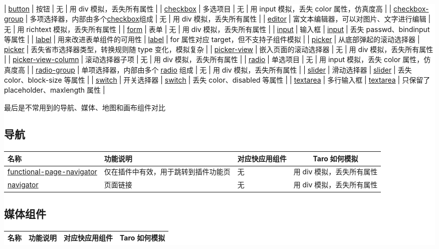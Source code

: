 | [button](https://developers.weixin.qq.com/miniprogram/dev/component/button.html)                         | 按钮                                                                                                           | 无                                                        | 用 div 模拟，丢失所有属性                          |
| [checkbox](https://developers.weixin.qq.com/miniprogram/dev/component/checkbox.html)                     | 多选项目                                                                                                       | 无                                                        | 用 input 模拟，丢失 color 属性，仿真度高           |
| [checkbox-group](https://developers.weixin.qq.com/miniprogram/dev/component/checkbox-group.html)         | 多项选择器，内部由多个[checkbox](https://developers.weixin.qq.com/miniprogram/dev/component/checkbox.html)组成 | 无                                                        | 用 div 模拟，丢失所有属性                          |
| [editor](https://developers.weixin.qq.com/miniprogram/dev/component/editor.html)                         | 富文本编辑器，可以对图片、文字进行编辑                                                                         | 无                                                        | 用 richtext 模拟，丢失所有属性                     |
| [form](https://developers.weixin.qq.com/miniprogram/dev/component/form.html)                             | 表单                                                                                                           | 无                                                        | 用 div 模拟，丢失所有属性                          |
| [input](https://developers.weixin.qq.com/miniprogram/dev/component/input.html)                           | 输入框                                                                                                         | [input](https://doc.quickapp.cn/widgets/input.html)       | 丢失 passwd、bindinput 等属性                      |
| [label](https://developers.weixin.qq.com/miniprogram/dev/component/label.html)                           | 用来改进表单组件的可用性                                                                                       | [label](https://doc.quickapp.cn/widgets/label.html)       | for 属性对应 target，但不支持子组件模拟            |
| [picker](https://developers.weixin.qq.com/miniprogram/dev/component/picker.html)                         | 从底部弹起的滚动选择器                                                                                         | [picker](https://doc.quickapp.cn/widgets/picker.html)     | 丢失省市选择器类型，转换规则随 type 变化，模拟复杂 |
| [picker-view](https://developers.weixin.qq.com/miniprogram/dev/component/picker-view.html)               | 嵌入页面的滚动选择器                                                                                           | 无                                                        | 用 div 模拟，丢失所有属性                          |
| [picker-view-column](https://developers.weixin.qq.com/miniprogram/dev/component/picker-view-column.html) | 滚动选择器子项                                                                                                 | 无                                                        | 用 div 模拟，丢失所有属性                          |
| [radio](https://developers.weixin.qq.com/miniprogram/dev/component/radio.html)                           | 单选项目                                                                                                       | 无                                                        | 用 input 模拟，丢失 color 属性，仿真度高           |
| [radio-group](https://developers.weixin.qq.com/miniprogram/dev/component/radio-group.html)               | 单项选择器，内部由多个 [radio](https://developers.weixin.qq.com/miniprogram/dev/component/radio.html) 组成     | 无                                                        | 用 div 模拟，丢失所有属性                          |
| [slider](https://developers.weixin.qq.com/miniprogram/dev/component/slider.html)                         | 滑动选择器                                                                                                     | [slider](https://doc.quickapp.cn/widgets/slider.html)     | 丢失 color、block-size 等属性                      |
| [switch](https://developers.weixin.qq.com/miniprogram/dev/component/switch.html)                         | 开关选择器                                                                                                     | [switch](https://doc.quickapp.cn/widgets/switch.html)     | 丢失 color、disabled 等属性                        |
| [textarea](https://developers.weixin.qq.com/miniprogram/dev/component/textarea.html)                     | 多行输入框                                                                                                     | [textarea](https://doc.quickapp.cn/widgets/textarea.html) | 只保留了 placeholder、maxlength 属性               |

最后是不常用到的导航、媒体、地图和画布组件对比

## 导航

| 名称                                                                                                                   | 功能说明                             | 对应快应用组件 | Taro 如何模拟             |
| :--------------------------------------------------------------------------------------------------------------------- | :----------------------------------- | -------------- | ------------------------- |
| [functional-page-navigator](https://developers.weixin.qq.com/miniprogram/dev/component/functional-page-navigator.html) | 仅在插件中有效，用于跳转到插件功能页 | 无             | 用 div 模拟，丢失所有属性 |
| [navigator](https://developers.weixin.qq.com/miniprogram/dev/component/navigator.html)                                 | 页面链接                             | 无             | 用 div 模拟，丢失所有属性 |

## 媒体组件

| 名称                                                                                       | 功能说明       | 对应快应用组件                                        | Taro 如何模拟                                        |
| :----------------------------------------------------------------------------------------- | :------------- | ----------------------------------------------------- | ---------------------------------------------------- |